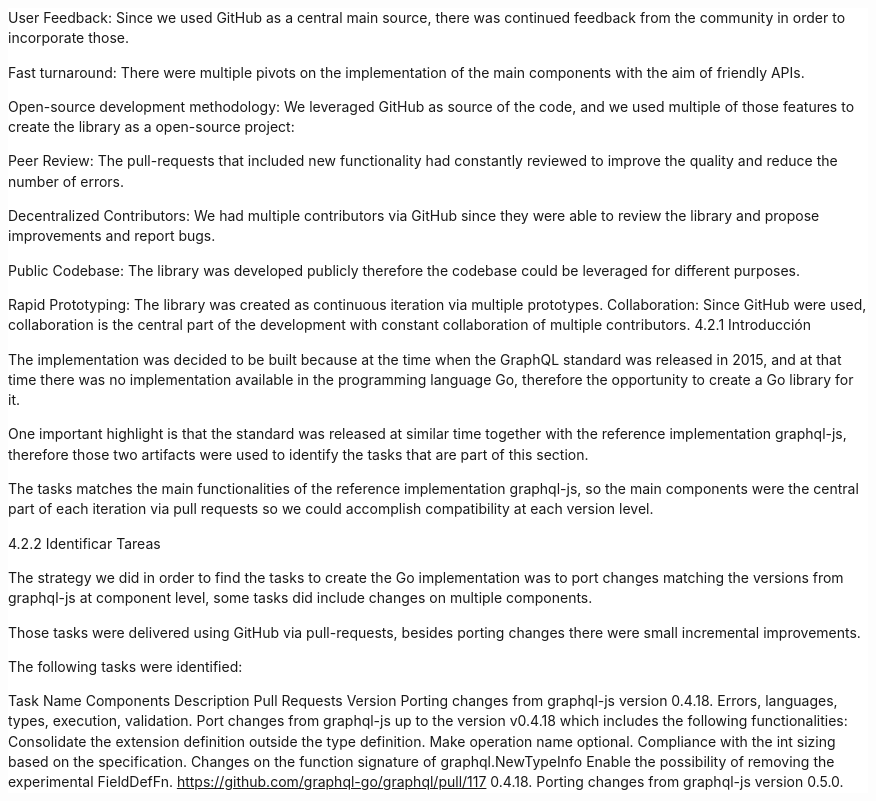 User Feedback: Since we used GitHub as a central main source, there was continued feedback from the community in order to incorporate those.

Fast turnaround: There were multiple pivots on the implementation of the main components with the aim of friendly APIs.

Open-source development methodology: We leveraged GitHub as source of the code, and we used multiple of those features to create the library as a open-source project:


Peer Review: The pull-requests that included new functionality had constantly reviewed to improve the quality and reduce the number of errors.

Decentralized Contributors: We had multiple contributors via GitHub since they were able to review the library and propose improvements and report bugs.

Public Codebase: The library was developed publicly therefore the codebase could be leveraged for different purposes.

Rapid Prototyping: The library was created as continuous iteration via multiple prototypes.
Collaboration: Since GitHub were used, collaboration is the central part of the development with constant collaboration of multiple contributors.
4.2.1 Introducción

The implementation was decided to be built because at the time when the GraphQL standard was released in 2015, and at that time there was no implementation available in the programming language Go, therefore the opportunity to create a Go library for it.

One important highlight is that the standard was released at similar time together with the reference implementation graphql-js, therefore those two artifacts were used to identify the tasks that are part of this section.

The tasks matches the main functionalities of the reference implementation graphql-js, so the main components were the central part of each iteration via pull requests so we could accomplish compatibility at each version level.

4.2.2 Identificar Tareas

The strategy we did in order to find the tasks to create the Go implementation was to port changes matching the versions from graphql-js at component level, some tasks did include changes on multiple components.

Those tasks were delivered using GitHub via pull-requests, besides porting changes there were small incremental improvements.

The following tasks were identified:

Task Name
Components
Description
Pull Requests
Version
Porting changes from graphql-js version 0.4.18.
Errors, languages, types, execution, validation.
Port changes from graphql-js up to the version v0.4.18 which includes the following functionalities:
Consolidate the extension definition outside the type definition.
Make operation name optional.
Compliance with the int sizing based on the specification.
Changes on the function signature of graphql.NewTypeInfo
Enable the possibility of removing the experimental FieldDefFn.
https://github.com/graphql-go/graphql/pull/117 
0.4.18.
Porting changes from graphql-js version 0.5.0.
